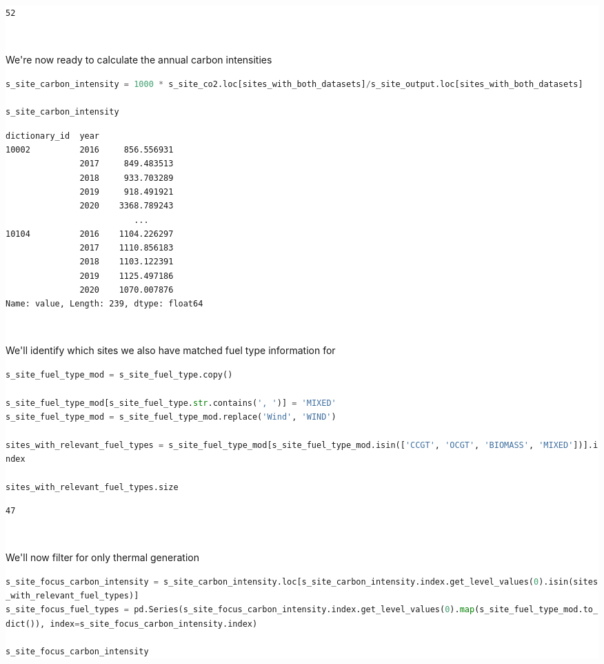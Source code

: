     52

<br>

We're now ready to calculate the annual carbon intensities

```python
s_site_carbon_intensity = 1000 * s_site_co2.loc[sites_with_both_datasets]/s_site_output.loc[sites_with_both_datasets]

s_site_carbon_intensity
```

    dictionary_id  year
    10002          2016     856.556931
                   2017     849.483513
                   2018     933.703289
                   2019     918.491921
                   2020    3368.789243
                              ...
    10104          2016    1104.226297
                   2017    1110.856183
                   2018    1103.122391
                   2019    1125.497186
                   2020    1070.007876
    Name: value, Length: 239, dtype: float64

<br>

We'll identify which sites we also have matched fuel type information for

```python
s_site_fuel_type_mod = s_site_fuel_type.copy()

s_site_fuel_type_mod[s_site_fuel_type.str.contains(', ')] = 'MIXED'
s_site_fuel_type_mod = s_site_fuel_type_mod.replace('Wind', 'WIND')

sites_with_relevant_fuel_types = s_site_fuel_type_mod[s_site_fuel_type_mod.isin(['CCGT', 'OCGT', 'BIOMASS', 'MIXED'])].index

sites_with_relevant_fuel_types.size
```

    47

<br>

We'll now filter for only thermal generation

```python
s_site_focus_carbon_intensity = s_site_carbon_intensity.loc[s_site_carbon_intensity.index.get_level_values(0).isin(sites_with_relevant_fuel_types)]
s_site_focus_fuel_types = pd.Series(s_site_focus_carbon_intensity.index.get_level_values(0).map(s_site_fuel_type_mod.to_dict()), index=s_site_focus_carbon_intensity.index)

s_site_focus_carbon_intensity
```
